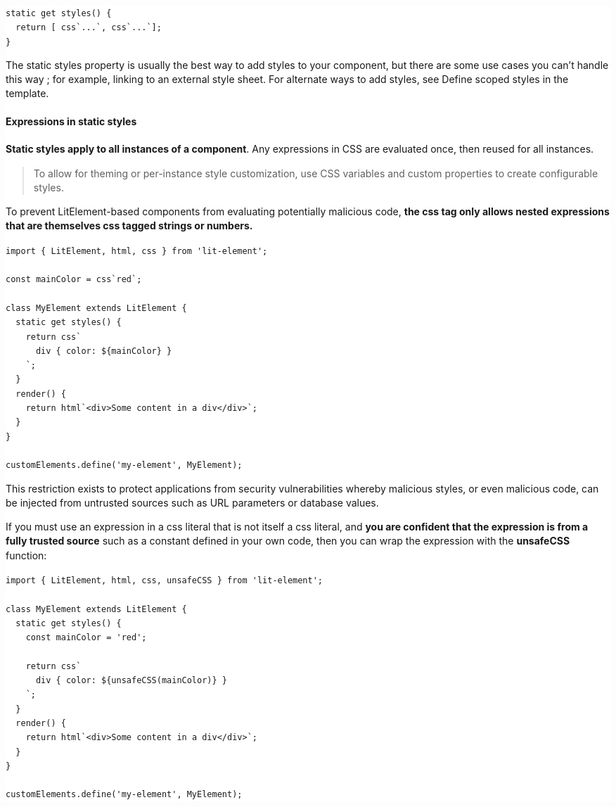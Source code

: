 ```
static get styles() {
  return [ css`...`, css`...`];
}
```
The static styles property is usually the best way to add styles to your component, but there are some use cases you can’t handle this way ; for example, linking to an external style sheet. For alternate ways to add styles, see Define scoped styles in the template.

#### Expressions in static styles

**Static styles apply to all instances of a component**. Any expressions in CSS are evaluated once, then reused for all instances.

> To allow for theming or per-instance style customization, use CSS variables and custom properties to create configurable styles.

To prevent LitElement-based components from evaluating potentially malicious code, **the css tag only allows nested expressions that are themselves css tagged strings or numbers.**

```
import { LitElement, html, css } from 'lit-element';

const mainColor = css`red`;

class MyElement extends LitElement {
  static get styles() {
    return css`
      div { color: ${mainColor} }
    `;
  }
  render() {
    return html`<div>Some content in a div</div>`;
  }
}

customElements.define('my-element', MyElement);
```

This restriction exists to protect applications from security vulnerabilities whereby malicious styles, or even malicious code, can be injected from untrusted sources such as URL parameters or database values.

If you must use an expression in a css literal that is not itself a css literal, and **you are confident that the expression is from a fully trusted source** such as a constant defined in your own code, then you can wrap the expression with the **unsafeCSS** function:

```
import { LitElement, html, css, unsafeCSS } from 'lit-element';

class MyElement extends LitElement {
  static get styles() {
    const mainColor = 'red';

    return css`
      div { color: ${unsafeCSS(mainColor)} }
    `;
  }
  render() {
    return html`<div>Some content in a div</div>`;
  }
}

customElements.define('my-element', MyElement);
```
